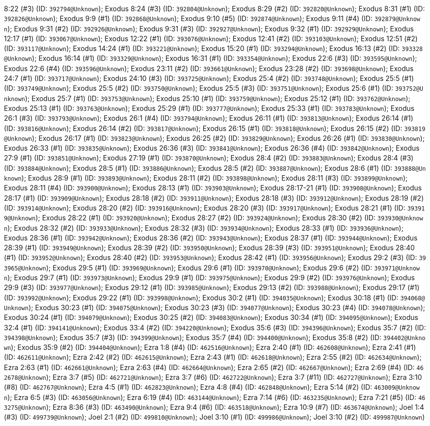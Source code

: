 8:22 (#3) (ID: `392794@Unknown`); Exodus 8:24 (#3) (ID: `392804@Unknown`); Exodus 8:29 (#2) (ID: `392820@Unknown`); Exodus 8:31 (#1) (ID: `392826@Unknown`); Exodus 9:9 (#1) (ID: `392868@Unknown`); Exodus 9:10 (#5) (ID: `392874@Unknown`); Exodus 9:11 (#4) (ID: `392879@Unknown`); Exodus 9:31 (#2) (ID: `392926@Unknown`); Exodus 9:31 (#3) (ID: `392927@Unknown`); Exodus 9:32 (#1) (ID: `392929@Unknown`); Exodus 12:17 (#1) (ID: `393067@Unknown`); Exodus 12:22 (#1) (ID: `393076@Unknown`); Exodus 12:41 (#2) (ID: `393103@Unknown`); Exodus 12:51 (#2) (ID: `393117@Unknown`); Exodus 14:24 (#1) (ID: `393221@Unknown`); Exodus 15:20 (#1) (ID: `393294@Unknown`); Exodus 16:13 (#2) (ID: `393328@Unknown`); Exodus 16:14 (#1) (ID: `393329@Unknown`); Exodus 16:31 (#1) (ID: `393354@Unknown`); Exodus 22:6 (#3) (ID: `393595@Unknown`); Exodus 22:6 (#4) (ID: `393596@Unknown`); Exodus 23:11 (#2) (ID: `393661@Unknown`); Exodus 23:28 (#2) (ID: `393698@Unknown`); Exodus 24:7 (#1) (ID: `393717@Unknown`); Exodus 24:10 (#3) (ID: `393725@Unknown`); Exodus 25:4 (#2) (ID: `393748@Unknown`); Exodus 25:5 (#1) (ID: `393749@Unknown`); Exodus 25:5 (#2) (ID: `393750@Unknown`); Exodus 25:5 (#3) (ID: `393751@Unknown`); Exodus 25:6 (#1) (ID: `393752@Unknown`); Exodus 25:7 (#1) (ID: `393753@Unknown`); Exodus 25:10 (#1) (ID: `393759@Unknown`); Exodus 25:12 (#1) (ID: `393762@Unknown`); Exodus 25:13 (#1) (ID: `393763@Unknown`); Exodus 25:29 (#1) (ID: `393777@Unknown`); Exodus 25:33 (#1) (ID: `393783@Unknown`); Exodus 26:1 (#3) (ID: `393793@Unknown`); Exodus 26:1 (#4) (ID: `393794@Unknown`); Exodus 26:11 (#1) (ID: `393813@Unknown`); Exodus 26:14 (#1) (ID: `393816@Unknown`); Exodus 26:14 (#2) (ID: `393817@Unknown`); Exodus 26:15 (#1) (ID: `393818@Unknown`); Exodus 26:15 (#2) (ID: `393819@Unknown`); Exodus 26:17 (#1) (ID: `393823@Unknown`); Exodus 26:25 (#2) (ID: `393829@Unknown`); Exodus 26:26 (#1) (ID: `393830@Unknown`); Exodus 26:33 (#1) (ID: `393835@Unknown`); Exodus 26:36 (#3) (ID: `393841@Unknown`); Exodus 26:36 (#4) (ID: `393842@Unknown`); Exodus 27:9 (#1) (ID: `393851@Unknown`); Exodus 27:19 (#1) (ID: `393870@Unknown`); Exodus 28:4 (#2) (ID: `393883@Unknown`); Exodus 28:4 (#3) (ID: `393884@Unknown`); Exodus 28:5 (#1) (ID: `393886@Unknown`); Exodus 28:5 (#2) (ID: `393887@Unknown`); Exodus 28:6 (#1) (ID: `393888@Unknown`); Exodus 28:9 (#1) (ID: `393893@Unknown`); Exodus 28:11 (#2) (ID: `393898@Unknown`); Exodus 28:11 (#3) (ID: `393899@Unknown`); Exodus 28:11 (#4) (ID: `393900@Unknown`); Exodus 28:13 (#1) (ID: `393903@Unknown`); Exodus 28:17-21 (#1) (ID: `393908@Unknown`); Exodus 28:17 (#1) (ID: `393909@Unknown`); Exodus 28:18 (#2) (ID: `393911@Unknown`); Exodus 28:18 (#3) (ID: `393912@Unknown`); Exodus 28:19 (#2) (ID: `393914@Unknown`); Exodus 28:20 (#2) (ID: `393916@Unknown`); Exodus 28:20 (#3) (ID: `393917@Unknown`); Exodus 28:21 (#1) (ID: `393919@Unknown`); Exodus 28:22 (#1) (ID: `393920@Unknown`); Exodus 28:27 (#2) (ID: `393924@Unknown`); Exodus 28:30 (#2) (ID: `393930@Unknown`); Exodus 28:32 (#2) (ID: `393933@Unknown`); Exodus 28:32 (#3) (ID: `393934@Unknown`); Exodus 28:33 (#1) (ID: `393936@Unknown`); Exodus 28:36 (#1) (ID: `393942@Unknown`); Exodus 28:36 (#2) (ID: `393943@Unknown`); Exodus 28:37 (#1) (ID: `393944@Unknown`); Exodus 28:39 (#1) (ID: `393949@Unknown`); Exodus 28:39 (#2) (ID: `393950@Unknown`); Exodus 28:39 (#3) (ID: `393951@Unknown`); Exodus 28:40 (#1) (ID: `393952@Unknown`); Exodus 28:40 (#2) (ID: `393953@Unknown`); Exodus 28:42 (#1) (ID: `393956@Unknown`); Exodus 29:2 (#3) (ID: `393965@Unknown`); Exodus 29:5 (#1) (ID: `393969@Unknown`); Exodus 29:6 (#1) (ID: `393970@Unknown`); Exodus 29:6 (#2) (ID: `393971@Unknown`); Exodus 29:7 (#1) (ID: `393973@Unknown`); Exodus 29:9 (#1) (ID: `393975@Unknown`); Exodus 29:9 (#2) (ID: `393976@Unknown`); Exodus 29:9 (#3) (ID: `393977@Unknown`); Exodus 29:12 (#1) (ID: `393985@Unknown`); Exodus 29:13 (#2) (ID: `393988@Unknown`); Exodus 29:17 (#1) (ID: `393992@Unknown`); Exodus 29:22 (#1) (ID: `393998@Unknown`); Exodus 30:2 (#1) (ID: `394035@Unknown`); Exodus 30:18 (#1) (ID: `394068@Unknown`); Exodus 30:23 (#1) (ID: `394075@Unknown`); Exodus 30:23 (#3) (ID: `394077@Unknown`); Exodus 30:23 (#4) (ID: `394078@Unknown`); Exodus 30:24 (#1) (ID: `394079@Unknown`); Exodus 30:25 (#2) (ID: `394083@Unknown`); Exodus 30:34 (#1) (ID: `394095@Unknown`); Exodus 32:4 (#1) (ID: `394141@Unknown`); Exodus 33:4 (#2) (ID: `394220@Unknown`); Exodus 35:6 (#3) (ID: `394396@Unknown`); Exodus 35:7 (#2) (ID: `394398@Unknown`); Exodus 35:7 (#3) (ID: `394399@Unknown`); Exodus 35:7 (#4) (ID: `394400@Unknown`); Exodus 35:8 (#2) (ID: `394402@Unknown`); Exodus 35:9 (#2) (ID: `394404@Unknown`); Ezra 1:8 (#4) (ID: `462516@Unknown`); Ezra 2:40 (#1) (ID: `462608@Unknown`); Ezra 2:41 (#1) (ID: `462611@Unknown`); Ezra 2:42 (#2) (ID: `462615@Unknown`); Ezra 2:43 (#1) (ID: `462618@Unknown`); Ezra 2:55 (#2) (ID: `462634@Unknown`); Ezra 2:63 (#1) (ID: `462661@Unknown`); Ezra 2:63 (#4) (ID: `462664@Unknown`); Ezra 2:65 (#2) (ID: `462667@Unknown`); Ezra 2:69 (#4) (ID: `462678@Unknown`); Ezra 3:7 (#5) (ID: `462721@Unknown`); Ezra 3:7 (#6) (ID: `462722@Unknown`); Ezra 3:7 (#11) (ID: `462727@Unknown`); Ezra 3:10 (#8) (ID: `462767@Unknown`); Ezra 4:5 (#1) (ID: `462823@Unknown`); Ezra 4:8 (#4) (ID: `462848@Unknown`); Ezra 5:14 (#2) (ID: `463009@Unknown`); Ezra 6:5 (#3) (ID: `463056@Unknown`); Ezra 6:19 (#4) (ID: `463144@Unknown`); Ezra 7:14 (#6) (ID: `463235@Unknown`); Ezra 7:21 (#5) (ID: `463275@Unknown`); Ezra 8:36 (#3) (ID: `463490@Unknown`); Ezra 9:4 (#6) (ID: `463518@Unknown`); Ezra 10:9 (#7) (ID: `463674@Unknown`); Joel 1:4 (#3) (ID: `499739@Unknown`); Joel 2:1 (#2) (ID: `499810@Unknown`); Joel 3:10 (#1) (ID: `499986@Unknown`); Joel 3:10 (#2) (ID: `499987@Unknown`)

